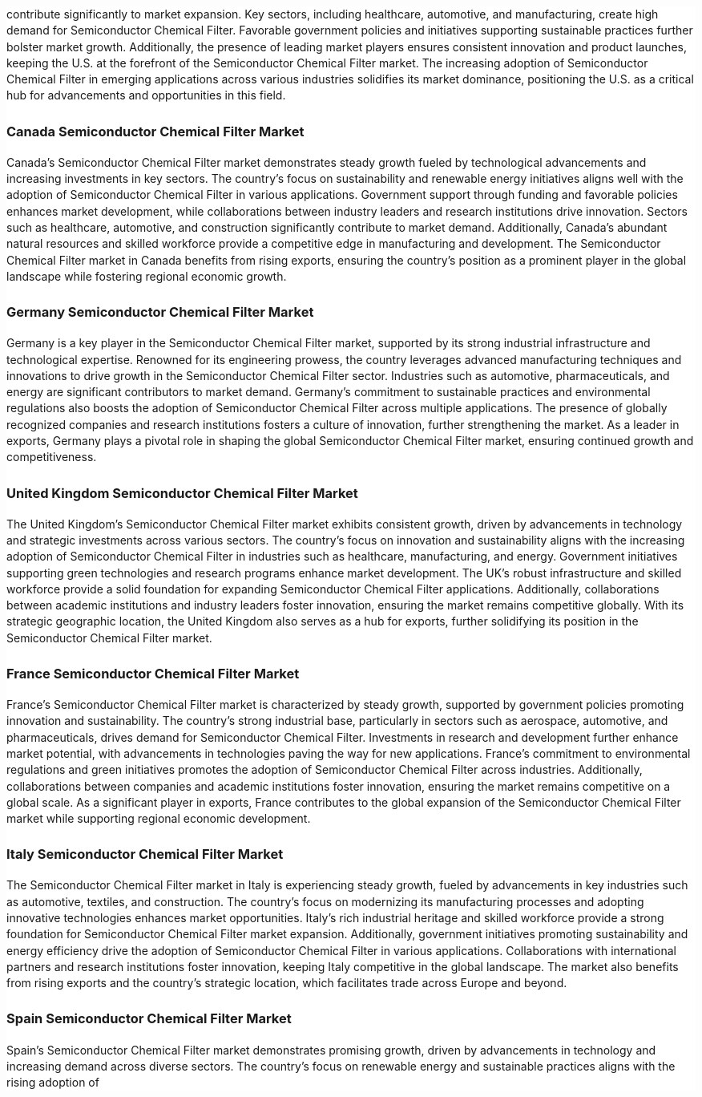 contribute significantly to market expansion. Key sectors, including healthcare, automotive, and manufacturing, create high demand for Semiconductor Chemical Filter. Favorable government policies and initiatives supporting sustainable practices further bolster market growth. Additionally, the presence of leading market players ensures consistent innovation and product launches, keeping the U.S. at the forefront of the Semiconductor Chemical Filter market. The increasing adoption of Semiconductor Chemical Filter in emerging applications across various industries solidifies its market dominance, positioning the U.S. as a critical hub for advancements and opportunities in this field.</p><h3>Canada Semiconductor Chemical Filter Market</h3><p>Canada&rsquo;s Semiconductor Chemical Filter market demonstrates steady growth fueled by technological advancements and increasing investments in key sectors. The country&rsquo;s focus on sustainability and renewable energy initiatives aligns well with the adoption of Semiconductor Chemical Filter in various applications. Government support through funding and favorable policies enhances market development, while collaborations between industry leaders and research institutions drive innovation. Sectors such as healthcare, automotive, and construction significantly contribute to market demand. Additionally, Canada&rsquo;s abundant natural resources and skilled workforce provide a competitive edge in manufacturing and development. The Semiconductor Chemical Filter market in Canada benefits from rising exports, ensuring the country&rsquo;s position as a prominent player in the global landscape while fostering regional economic growth.</p><h3>Germany Semiconductor Chemical Filter Market</h3><p>Germany is a key player in the Semiconductor Chemical Filter market, supported by its strong industrial infrastructure and technological expertise. Renowned for its engineering prowess, the country leverages advanced manufacturing techniques and innovations to drive growth in the Semiconductor Chemical Filter sector. Industries such as automotive, pharmaceuticals, and energy are significant contributors to market demand. Germany&rsquo;s commitment to sustainable practices and environmental regulations also boosts the adoption of Semiconductor Chemical Filter across multiple applications. The presence of globally recognized companies and research institutions fosters a culture of innovation, further strengthening the market. As a leader in exports, Germany plays a pivotal role in shaping the global Semiconductor Chemical Filter market, ensuring continued growth and competitiveness.</p><h3>United Kingdom Semiconductor Chemical Filter Market</h3><p>The United Kingdom&rsquo;s Semiconductor Chemical Filter market exhibits consistent growth, driven by advancements in technology and strategic investments across various sectors. The country&rsquo;s focus on innovation and sustainability aligns with the increasing adoption of Semiconductor Chemical Filter in industries such as healthcare, manufacturing, and energy. Government initiatives supporting green technologies and research programs enhance market development. The UK&rsquo;s robust infrastructure and skilled workforce provide a solid foundation for expanding Semiconductor Chemical Filter applications. Additionally, collaborations between academic institutions and industry leaders foster innovation, ensuring the market remains competitive globally. With its strategic geographic location, the United Kingdom also serves as a hub for exports, further solidifying its position in the Semiconductor Chemical Filter market.</p><h3>France Semiconductor Chemical Filter Market</h3><p>France&rsquo;s Semiconductor Chemical Filter market is characterized by steady growth, supported by government policies promoting innovation and sustainability. The country&rsquo;s strong industrial base, particularly in sectors such as aerospace, automotive, and pharmaceuticals, drives demand for Semiconductor Chemical Filter. Investments in research and development further enhance market potential, with advancements in technologies paving the way for new applications. France&rsquo;s commitment to environmental regulations and green initiatives promotes the adoption of Semiconductor Chemical Filter across industries. Additionally, collaborations between companies and academic institutions foster innovation, ensuring the market remains competitive on a global scale. As a significant player in exports, France contributes to the global expansion of the Semiconductor Chemical Filter market while supporting regional economic development.</p><h3>Italy Semiconductor Chemical Filter Market</h3><p>The Semiconductor Chemical Filter market in Italy is experiencing steady growth, fueled by advancements in key industries such as automotive, textiles, and construction. The country&rsquo;s focus on modernizing its manufacturing processes and adopting innovative technologies enhances market opportunities. Italy&rsquo;s rich industrial heritage and skilled workforce provide a strong foundation for Semiconductor Chemical Filter market expansion. Additionally, government initiatives promoting sustainability and energy efficiency drive the adoption of Semiconductor Chemical Filter in various applications. Collaborations with international partners and research institutions foster innovation, keeping Italy competitive in the global landscape. The market also benefits from rising exports and the country&rsquo;s strategic location, which facilitates trade across Europe and beyond.</p><h3>Spain Semiconductor Chemical Filter Market</h3><p>Spain&rsquo;s Semiconductor Chemical Filter market demonstrates promising growth, driven by advancements in technology and increasing demand across diverse sectors. The country&rsquo;s focus on renewable energy and sustainable practices aligns with the rising adoption of